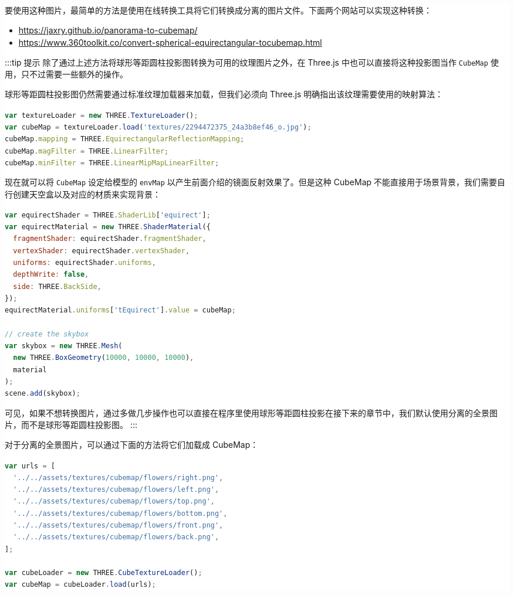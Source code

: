 要使用这种图片，最简单的方法是使用在线转换工具将它们转换成分离的图片文件。下面两个网站可以实现这种转换：

* <https://jaxry.github.io/panorama-to-cubemap/>
* <https://www.360toolkit.co/convert-spherical-equirectangular-tocubemap.html>

:::tip 提示
除了通过上述方法将球形等距圆柱投影图转换为可用的纹理图片之外，在 Three.js 中也可以直接将这种投影图当作 `CubeMap` 使用，只不过需要一些额外的操作。

球形等距圆柱投影图仍然需要通过标准纹理加载器来加载，但我们必须向 Three.js 明确指出该纹理需要使用的映射算法：

```js
var textureLoader = new THREE.TextureLoader();
var cubeMap = textureLoader.load('textures/2294472375_24a3b8ef46_o.jpg');
cubeMap.mapping = THREE.EquirectangularReflectionMapping;
cubeMap.magFilter = THREE.LinearFilter;
cubeMap.minFilter = THREE.LinearMipMapLinearFilter;
```

现在就可以将 `CubeMap` 设定给模型的 `envMap` 以产生前面介绍的镜面反射效果了。但是这种 CubeMap 不能直接用于场景背景，我们需要自行创建天空盒以及对应的材质来实现背景：

```js
var equirectShader = THREE.ShaderLib['equirect'];
var equirectMaterial = new THREE.ShaderMaterial({
  fragmentShader: equirectShader.fragmentShader,
  vertexShader: equirectShader.vertexShader,
  uniforms: equirectShader.uniforms,
  depthWrite: false,
  side: THREE.BackSide,
});
equirectMaterial.uniforms['tEquirect'].value = cubeMap;

// create the skybox
var skybox = new THREE.Mesh(
  new THREE.BoxGeometry(10000, 10000, 10000),
  material
);
scene.add(skybox);
```

可见，如果不想转换图片，通过多做几步操作也可以直接在程序里使用球形等距圆柱投影在接下来的章节中，我们默认使用分离的全景图片，而不是球形等距圆柱投影图。
:::

对于分离的全景图片，可以通过下面的方法将它们加载成 CubeMap：

```js
var urls = [
  '../../assets/textures/cubemap/flowers/right.png',
  '../../assets/textures/cubemap/flowers/left.png',
  '../../assets/textures/cubemap/flowers/top.png',
  '../../assets/textures/cubemap/flowers/bottom.png',
  '../../assets/textures/cubemap/flowers/front.png',
  '../../assets/textures/cubemap/flowers/back.png',
];

var cubeLoader = new THREE.CubeTextureLoader();
var cubeMap = cubeLoader.load(urls);
```
